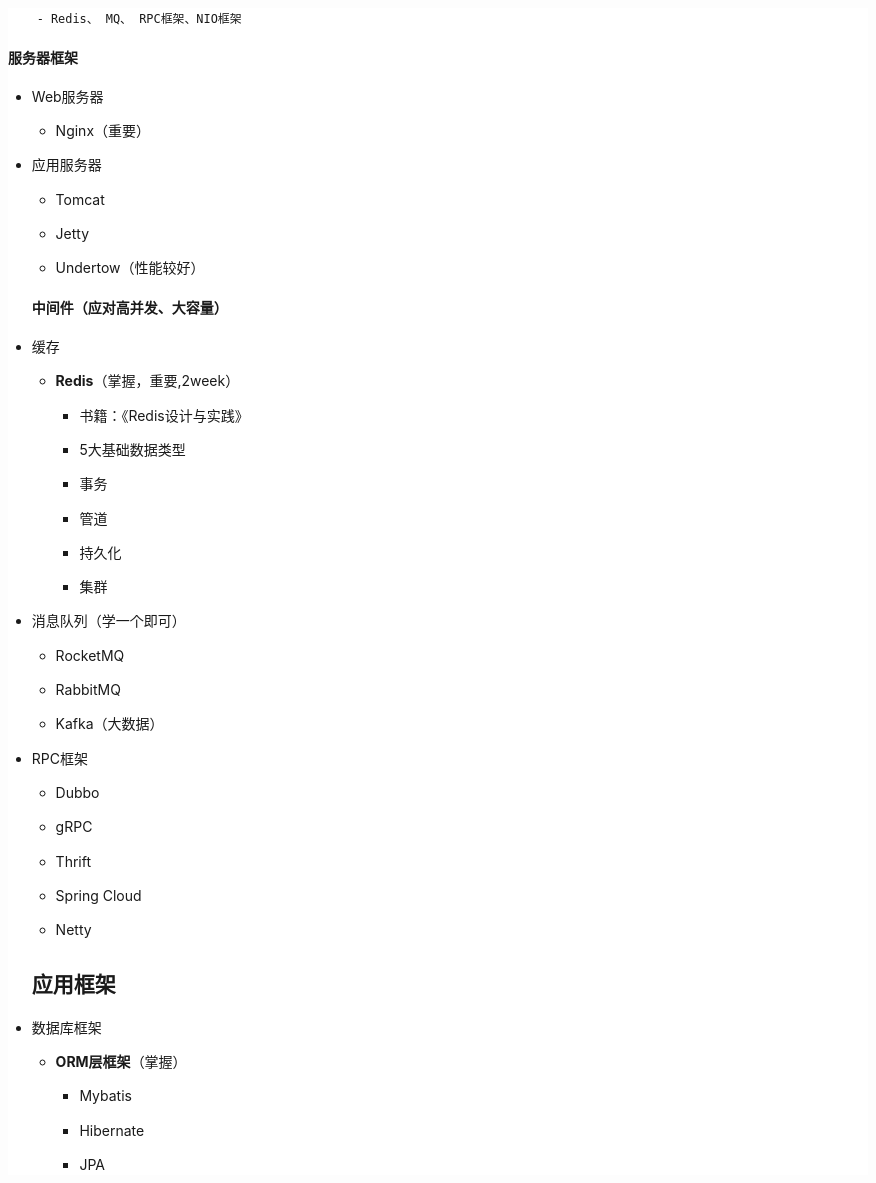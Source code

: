 		- Redis、 MQ、 RPC框架、NIO框架

#### 服务器框架

- Web服务器

	- Nginx（重要）

- 应用服务器

	- Tomcat

	- Jetty

	- Undertow（性能较好）
	#### 中间件（应对高并发、大容量）

- 缓存

	- **Redis**（掌握，重要,2week）

		- 书籍：《Redis设计与实践》

		- 5大基础数据类型

		- 事务

		- 管道

		- 持久化

		- 集群

- 消息队列（学一个即可）

	- RocketMQ

	- RabbitMQ

	- Kafka（大数据）

- RPC框架

	- Dubbo

	- gRPC

	- Thrift

	- Spring Cloud

	- Netty
  ## 应用框架

- 数据库框架

	- **ORM层框架**（掌握）

		- Mybatis

		- Hibernate

		- JPA
